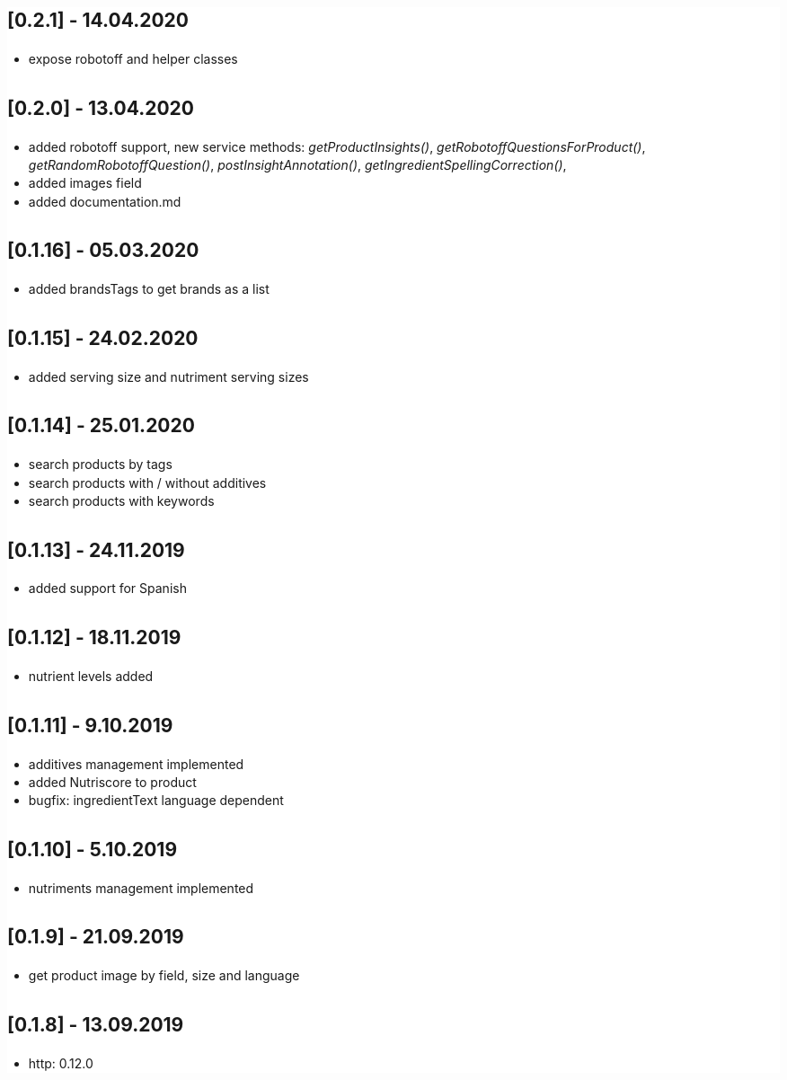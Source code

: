 ## [0.2.1] - 14.04.2020
- expose robotoff and helper classes

## [0.2.0] - 13.04.2020
- added robotoff support, new service methods:
  *getProductInsights()*,
  *getRobotoffQuestionsForProduct()*,
  *getRandomRobotoffQuestion()*,
  *postInsightAnnotation()*,
  *getIngredientSpellingCorrection()*,
- added images field
- added documentation.md

## [0.1.16] - 05.03.2020
- added brandsTags to get brands as a list

## [0.1.15] - 24.02.2020
- added serving size and nutriment serving sizes

## [0.1.14] - 25.01.2020
- search products by tags
- search products with / without additives
- search products with keywords

## [0.1.13] - 24.11.2019
- added support for Spanish

## [0.1.12] - 18.11.2019
- nutrient levels added

## [0.1.11] - 9.10.2019
- additives management implemented
- added Nutriscore to product
- bugfix: ingredientText language dependent

## [0.1.10] - 5.10.2019
- nutriments management implemented

## [0.1.9] - 21.09.2019
- get product image by field, size and language

## [0.1.8] - 13.09.2019
- http: 0.12.0

